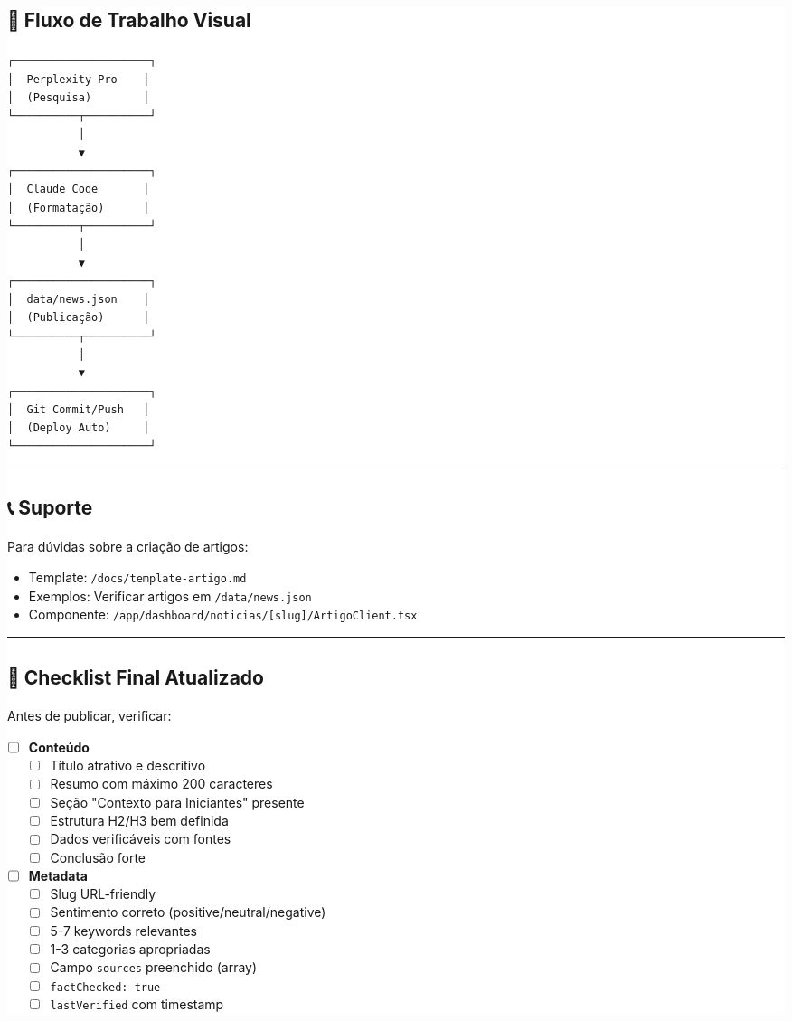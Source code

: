 ## 🔄 Fluxo de Trabalho Visual

```
┌─────────────────────┐
│  Perplexity Pro    │
│  (Pesquisa)        │
└──────────┬──────────┘
           │
           ▼
┌─────────────────────┐
│  Claude Code       │
│  (Formatação)      │
└──────────┬──────────┘
           │
           ▼
┌─────────────────────┐
│  data/news.json    │
│  (Publicação)      │
└──────────┬──────────┘
           │
           ▼
┌─────────────────────┐
│  Git Commit/Push   │
│  (Deploy Auto)     │
└─────────────────────┘
```

---

## 📞 Suporte

Para dúvidas sobre a criação de artigos:
- Template: `/docs/template-artigo.md`
- Exemplos: Verificar artigos em `/data/news.json`
- Componente: `/app/dashboard/noticias/[slug]/ArtigoClient.tsx`

---

## 📝 Checklist Final Atualizado

Antes de publicar, verificar:

- [ ] **Conteúdo**
  - [ ] Título atrativo e descritivo
  - [ ] Resumo com máximo 200 caracteres
  - [ ] Seção "Contexto para Iniciantes" presente
  - [ ] Estrutura H2/H3 bem definida
  - [ ] Dados verificáveis com fontes
  - [ ] Conclusão forte

- [ ] **Metadata**
  - [ ] Slug URL-friendly
  - [ ] Sentimento correto (positive/neutral/negative)
  - [ ] 5-7 keywords relevantes
  - [ ] 1-3 categorias apropriadas
  - [ ] Campo `sources` preenchido (array)
  - [ ] `factChecked: true`
  - [ ] `lastVerified` com timestamp
